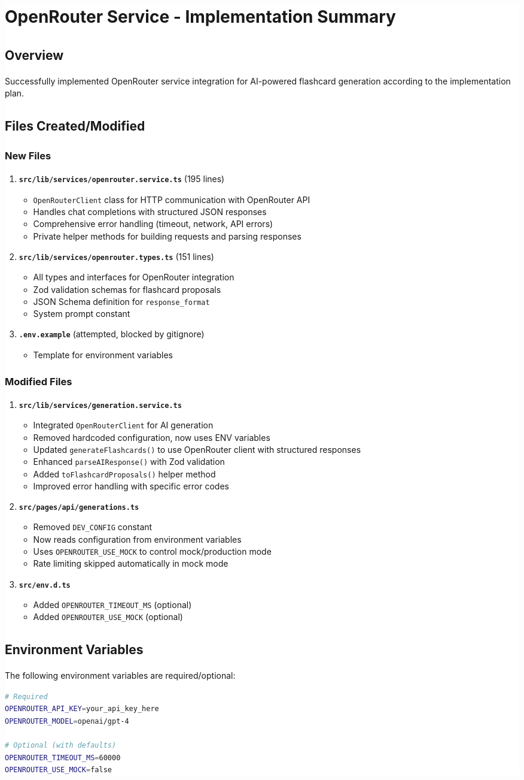 # OpenRouter Service - Implementation Summary

## Overview

Successfully implemented OpenRouter service integration for AI-powered flashcard generation according to the implementation plan.

## Files Created/Modified

### New Files

1. **`src/lib/services/openrouter.service.ts`** (195 lines)
   - `OpenRouterClient` class for HTTP communication with OpenRouter API
   - Handles chat completions with structured JSON responses
   - Comprehensive error handling (timeout, network, API errors)
   - Private helper methods for building requests and parsing responses

2. **`src/lib/services/openrouter.types.ts`** (151 lines)
   - All types and interfaces for OpenRouter integration
   - Zod validation schemas for flashcard proposals
   - JSON Schema definition for `response_format`
   - System prompt constant

3. **`.env.example`** (attempted, blocked by gitignore)
   - Template for environment variables

### Modified Files

1. **`src/lib/services/generation.service.ts`**
   - Integrated `OpenRouterClient` for AI generation
   - Removed hardcoded configuration, now uses ENV variables
   - Updated `generateFlashcards()` to use OpenRouter client with structured responses
   - Enhanced `parseAIResponse()` with Zod validation
   - Added `toFlashcardProposals()` helper method
   - Improved error handling with specific error codes

2. **`src/pages/api/generations.ts`**
   - Removed `DEV_CONFIG` constant
   - Now reads configuration from environment variables
   - Uses `OPENROUTER_USE_MOCK` to control mock/production mode
   - Rate limiting skipped automatically in mock mode

3. **`src/env.d.ts`**
   - Added `OPENROUTER_TIMEOUT_MS` (optional)
   - Added `OPENROUTER_USE_MOCK` (optional)

## Environment Variables

The following environment variables are required/optional:

```bash
# Required
OPENROUTER_API_KEY=your_api_key_here
OPENROUTER_MODEL=openai/gpt-4

# Optional (with defaults)
OPENROUTER_TIMEOUT_MS=60000
OPENROUTER_USE_MOCK=false
```
